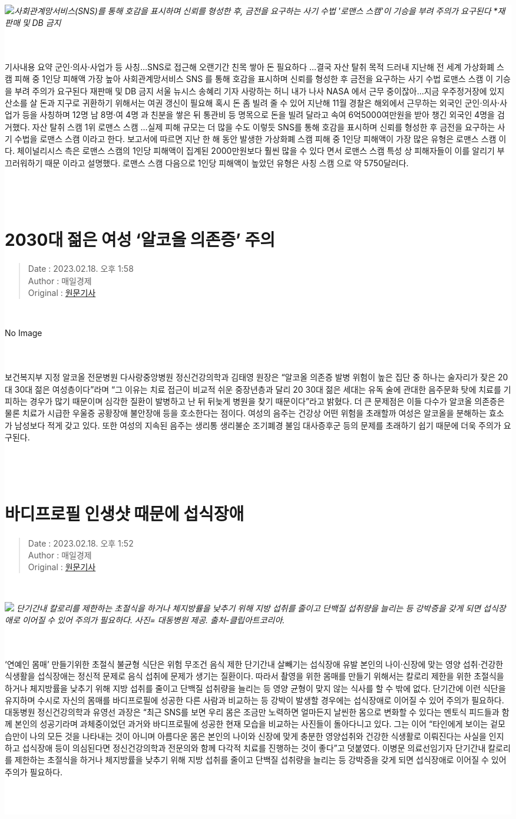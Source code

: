 <img src="https://imgnews.pstatic.net/image/003/2023/02/18/NISI20230217_0001198641_web_20230217174755_20230218140504925.jpg?type=w647" id="img1"></img><em class="img_desc">사회관계망서비스(SNS)를 통해 호감을 표시하며 신뢰를 형성한 후, 금전을 요구하는 사기 수법 '로맨스 스캠'이 기승을 부려 주의가 요구된다 *재판매 및 DB 금지</em>  
<br/><br/>  
  
기사내용 요약 군인·의사·사업가 등 사칭…SNS로 접근해 오랜기간 친목 쌓아 돈 필요하다 …결국 자산 탈취 목적 드러내 지난해 전 세계 가상화폐 스캠 피해 중 1인당 피해액 가장 높아 사회관계망서비스 SNS 를 통해 호감을 표시하며 신뢰를 형성한 후 금전을 요구하는 사기 수법 로맨스 스캠 이 기승을 부려 주의가 요구된다 재판매 및 DB 금지 서울 뉴시스 송혜리 기자 사랑하는 허니 내가 나사 NASA 에서 근무 중이잖아…지금 우주정거장에 있지 산소를 살 돈과 지구로 귀환하기 위해서는 여권 갱신이 필요해 혹시 돈 좀 빌려 줄 수 있어 지난해 11월 경찰은 해외에서 근무하는 외국인 군인·의사·사업가 등을 사칭하며 12명 남 8명·여 4명 과 친분을 쌓은 뒤 통관비 등 명목으로 돈을 빌려 달라고 속여 6억5000여만원을 받아 챙긴 외국인 4명을 검거했다.
자산 탈취 스캠 1위 로맨스 스캠 …실제 피해 규모는 더 많을 수도 이렇듯 SNS를 통해 호감을 표시하며 신뢰를 형성한 후 금전을 요구하는 사기 수법을 로맨스 스캠 이라고 한다.
보고서에 따르면 지난 한 해 동안 발생한 가상화폐 스캠 피해 중 1인당 피해액이 가장 많은 유형은 로맨스 스캠 이다.
체이널리시스 측은 로맨스 스캠의 1인당 피해액이 집계된 2000만원보다 훨씬 많을 수 있다 면서 로맨스 스캠 특성 상 피해자들이 이를 알리기 부끄러워하기 때문 이라고 설명했다.
로맨스 스캠 다음으로 1인당 피해액이 높았던 유형은 사칭 스캠 으로 약 5750달러다.  
<br/><br/><br/>  

  
# 2030대 젊은 여성 ‘알코올 의존증’ 주의  
  
> Date : 2023.02.18. 오후 1:58  
> Author : 매일경제  
> Original : [원문기사](https://n.news.naver.com/mnews/article/009/0005090312?sid=105)  
<br/>  
  
No Image  
<br/><br/>  
  
보건복지부 지정 알코올 전문병원 다사랑중앙병원 정신건강의학과 김태영 원장은 “알코올 의존증 발병 위험이 높은 집단 중 하나는 술자리가 잦은 20대 30대 젊은 여성층이다”라며 “그 이유는 치료 접근이 비교적 쉬운 중장년층과 달리 20 30대 젊은 세대는 유독 술에 관대한 음주문화 탓에 치료를 기피하는 경우가 많기 때문이며 심각한 질환이 발병하고 난 뒤 뒤늦게 병원을 찾기 때문이다”라고 밝혔다.
더 큰 문제점은 이들 다수가 알코올 의존증은 물론 치료가 시급한 우울증 공황장애 불안장애 등을 호소한다는 점이다.
여성의 음주는 건강상 어떤 위험을 초래할까 여성은 알코올을 분해하는 효소가 남성보다 적게 갖고 있다.
또한 여성의 지속된 음주는 생리통 생리불순 조기폐경 불임 대사증후군 등의 문제를 초래하기 쉽기 때문에 더욱 주의가 요구된다.  
<br/><br/><br/>  

  
# 바디프로필 인생샷 때문에 섭식장애  
  
> Date : 2023.02.18. 오후 1:52  
> Author : 매일경제  
> Original : [원문기사](https://n.news.naver.com/mnews/article/009/0005090311?sid=105)  
<br/>  
  
<img src="https://imgnews.pstatic.net/image/009/2023/02/18/0005090311_001_20230218135201029.jpg?type=w647" id="img1"></img><em class="img_desc"> 단기간내 칼로리를 제한하는 초절식을 하거나 체지방률을 낮추기 위해 지방 섭취를 줄이고 단백질 섭취량을 늘리는 등 강박증을 갖게 되면 섭식장애로 이어질 수 있어 주의가 필요하다. 사진= 대동병원 제공. 출처-클립아트코리아.</em>  
<br/><br/>  
  
‘연예인 몸매’ 만들기위한 초절식 불균형 식단은 위험 무조건 음식 제한 단기간내 살빼기는 섭식장애 유발 본인의 나이·신장에 맞는 영양 섭취·건강한 식생활을 섭식장애는 정신적 문제로 음식 섭취에 문제가 생기는 질환이다.
따라서 촬영을 위한 몸매를 만들기 위해서는 칼로리 제한을 위한 초절식을 하거나 체지방률을 낮추기 위해 지방 섭취를 줄이고 단백질 섭취량을 늘리는 등 영양 균형이 맞지 않는 식사를 할 수 밖에 없다.
단기간에 이런 식단을 유지하며 수시로 자신의 몸매를 바디프로필에 성공한 다른 사람과 비교하는 등 강박이 발생할 경우에는 섭식장애로 이어질 수 있어 주의가 필요하다.
대동병원 정신건강의학과 유영선 과장은 “최근 SNS를 보면 우리 몸은 조금만 노력하면 얼마든지 날씬한 몸으로 변화할 수 있다는 멘토식 피드들과 함께 본인의 성공기라며 과체중이었던 과거와 바디프로필에 성공한 현재 모습을 비교하는 사진들이 돌아다니고 있다.
그는 이어 “타인에게 보이는 겉모습만이 나의 모든 것을 나타내는 것이 아니며 아름다운 몸은 본인의 나이와 신장에 맞게 충분한 영양섭취와 건강한 식생활로 이뤄진다는 사실을 인지하고 섭식장애 등이 의심된다면 정신건강의학과 전문의와 함께 다각적 치료를 진행하는 것이 좋다”고 덧붙였다.
이병문 의료선임기자 단기간내 칼로리를 제한하는 초절식을 하거나 체지방률을 낮추기 위해 지방 섭취를 줄이고 단백질 섭취량을 늘리는 등 강박증을 갖게 되면 섭식장애로 이어질 수 있어 주의가 필요하다.  
<br/><br/><br/>  
